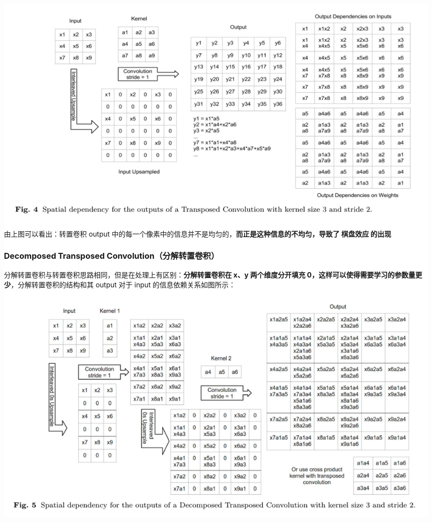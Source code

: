 <center>

![TC-2](pictures\TC-2.png "TC-2")

</center>

由上图可以看出：转置卷积 output 中的每一个像素中的信息并不是均匀的，**而正是这种信息的不均匀，导致了 棋盘效应 的出现**

### Decomposed Transposed Convolution（分解转置卷积）

分解转置卷积与转置卷积思路相同，但是在处理上有区别：**分解转置卷积在 x、y 两个维度分开填充 0，这样可以使得需要学习的参数量更少**，分解转置卷积的结构和其 output 对于 input 的信息依赖关系如图所示：

<center>

![DTC-2](pictures\DTC-1.png "DTC-2")
